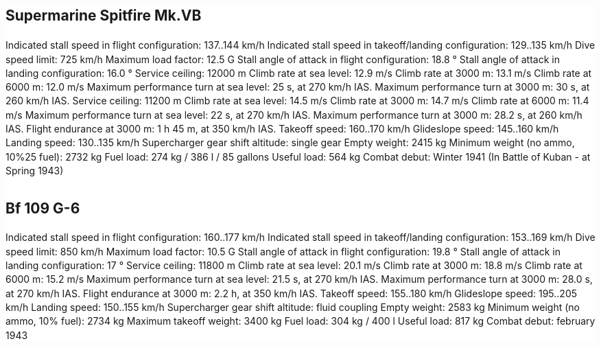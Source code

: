 ## Supermarine Spitfire Mk.VB
Indicated stall speed in flight configuration: 137..144 km/h
Indicated stall speed in takeoff/landing configuration: 129..135 km/h
Dive speed limit: 725 km/h
Maximum load factor: 12.5 G
Stall angle of attack in flight configuration: 18.8 °
Stall angle of attack in landing configuration: 16.0 °
Service ceiling: 12000 m
Climb rate at sea level: 12.9 m/s
Climb rate at 3000 m: 13.1 m/s
Climb rate at 6000 m: 12.0 m/s
Maximum performance turn at sea level: 25 s, at 270 km/h IAS.
Maximum performance turn at 3000 m: 30 s, at 260 km/h IAS.
Service ceiling: 11200 m
Climb rate at sea level: 14.5 m/s
Climb rate at 3000 m: 14.7 m/s
Climb rate at 6000 m: 11.4 m/s
Maximum performance turn at sea level: 22 s, at 270 km/h IAS.
Maximum performance turn at 3000 m: 28.2 s, at 260 km/h IAS.
Flight endurance at 3000 m: 1 h 45 m, at 350 km/h IAS.
Takeoff speed: 160..170 km/h
Glideslope speed: 145..160 km/h
Landing speed: 130..135 km/h
Supercharger gear shift altitude: single gear
Empty weight: 2415 kg
Minimum weight (no ammo, 10%25 fuel): 2732 kg
Fuel load: 274 kg / 386 l / 85 gallons
Useful load: 564 kg
Combat debut: Winter 1941 (In Battle of Kuban - at Spring 1943)

## Bf 109 G-6
Indicated stall speed in flight configuration: 160..177 km/h
Indicated stall speed in takeoff/landing configuration: 153..169 km/h
Dive speed limit: 850 km/h
Maximum load factor: 10.5 G
Stall angle of attack in flight configuration: 19.8 °
Stall angle of attack in landing configuration: 17 °
Service ceiling: 11800 m
Climb rate at sea level: 20.1 m/s
Climb rate at 3000 m: 18.8 m/s
Climb rate at 6000 m: 15.2 m/s
Maximum performance turn at sea level: 21.5 s, at 270 km/h IAS.
Maximum performance turn at 3000 m: 28.0 s, at 270 km/h IAS.
Flight endurance at 3000 m: 2.2 h, at 350 km/h IAS.
Takeoff speed: 155..180 km/h
Glideslope speed: 195..205 km/h
Landing speed: 150..155 km/h
Supercharger gear shift altitude: fluid coupling
Empty weight: 2583 kg
Minimum weight (no ammo, 10% fuel): 2734 kg
Maximum takeoff weight: 3400 kg
Fuel load: 304 kg / 400 l
Useful load: 817 kg
Combat debut: february 1943
